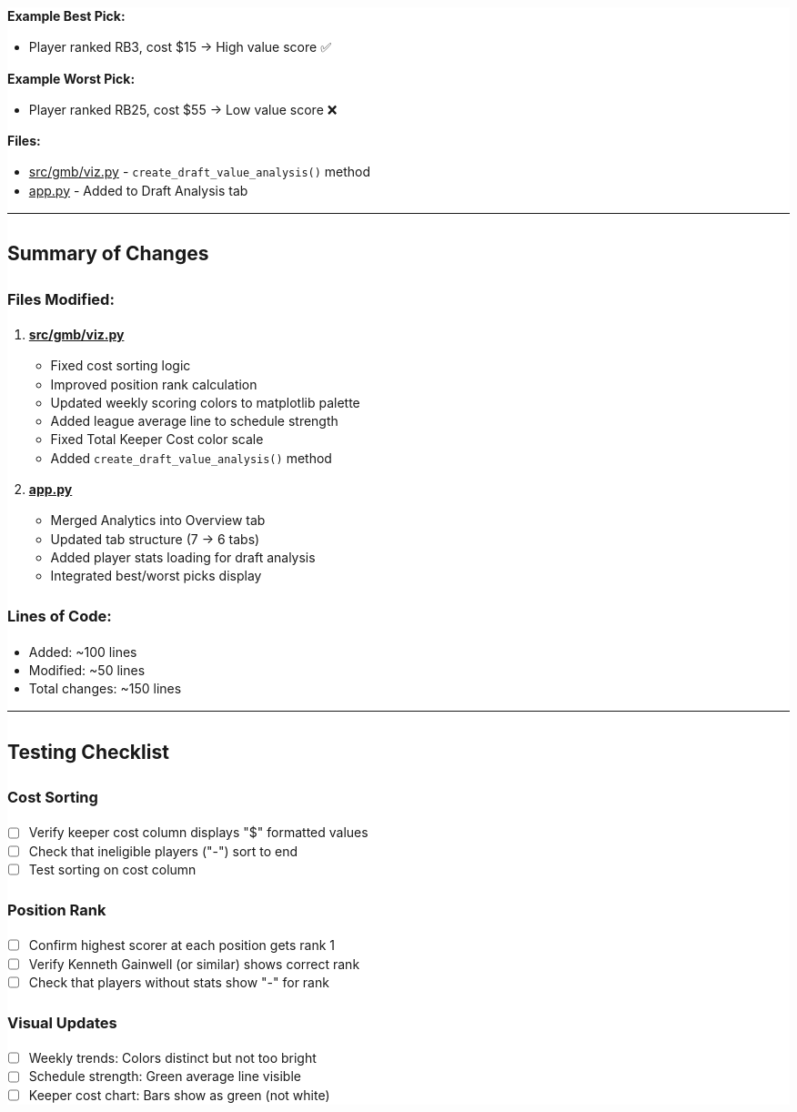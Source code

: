 **Example Best Pick:**
- Player ranked RB3, cost $15 → High value score ✅

**Example Worst Pick:**
- Player ranked RB25, cost $55 → Low value score ❌

**Files:**
- [src/gmb/viz.py](src/gmb/viz.py) - `create_draft_value_analysis()` method
- [app.py](app.py) - Added to Draft Analysis tab

---

## Summary of Changes

### Files Modified:
1. **[src/gmb/viz.py](src/gmb/viz.py)**
   - Fixed cost sorting logic
   - Improved position rank calculation
   - Updated weekly scoring colors to matplotlib palette
   - Added league average line to schedule strength
   - Fixed Total Keeper Cost color scale
   - Added `create_draft_value_analysis()` method

2. **[app.py](app.py)**
   - Merged Analytics into Overview tab
   - Updated tab structure (7 → 6 tabs)
   - Added player stats loading for draft analysis
   - Integrated best/worst picks display

### Lines of Code:
- Added: ~100 lines
- Modified: ~50 lines
- Total changes: ~150 lines

---

## Testing Checklist

### Cost Sorting
- [ ] Verify keeper cost column displays "$" formatted values
- [ ] Check that ineligible players ("-") sort to end
- [ ] Test sorting on cost column

### Position Rank
- [ ] Confirm highest scorer at each position gets rank 1
- [ ] Verify Kenneth Gainwell (or similar) shows correct rank
- [ ] Check that players without stats show "-" for rank

### Visual Updates
- [ ] Weekly trends: Colors distinct but not too bright
- [ ] Schedule strength: Green average line visible
- [ ] Keeper cost chart: Bars show as green (not white)
